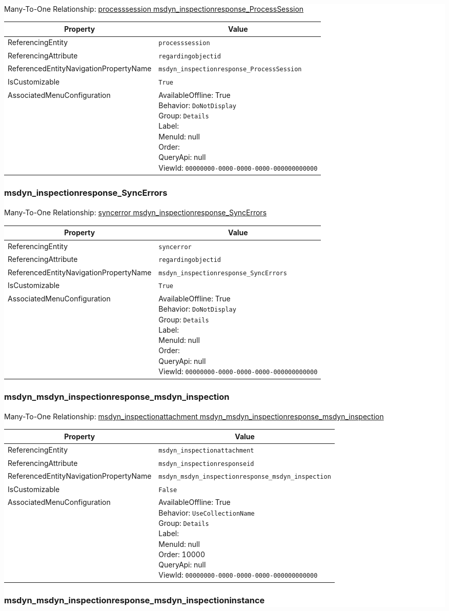 Many-To-One Relationship: [processsession msdyn_inspectionresponse_ProcessSession](processsession.md#BKMK_msdyn_inspectionresponse_ProcessSession)

|Property|Value|
|---|---|
|ReferencingEntity|`processsession`|
|ReferencingAttribute|`regardingobjectid`|
|ReferencedEntityNavigationPropertyName|`msdyn_inspectionresponse_ProcessSession`|
|IsCustomizable|`True`|
|AssociatedMenuConfiguration|AvailableOffline: True<br />Behavior: `DoNotDisplay`<br />Group: `Details`<br />Label: <br />MenuId: null<br />Order: <br />QueryApi: null<br />ViewId: `00000000-0000-0000-0000-000000000000`|

### <a name="BKMK_msdyn_inspectionresponse_SyncErrors"></a> msdyn_inspectionresponse_SyncErrors

Many-To-One Relationship: [syncerror msdyn_inspectionresponse_SyncErrors](syncerror.md#BKMK_msdyn_inspectionresponse_SyncErrors)

|Property|Value|
|---|---|
|ReferencingEntity|`syncerror`|
|ReferencingAttribute|`regardingobjectid`|
|ReferencedEntityNavigationPropertyName|`msdyn_inspectionresponse_SyncErrors`|
|IsCustomizable|`True`|
|AssociatedMenuConfiguration|AvailableOffline: True<br />Behavior: `DoNotDisplay`<br />Group: `Details`<br />Label: <br />MenuId: null<br />Order: <br />QueryApi: null<br />ViewId: `00000000-0000-0000-0000-000000000000`|

### <a name="BKMK_msdyn_msdyn_inspectionresponse_msdyn_inspection"></a> msdyn_msdyn_inspectionresponse_msdyn_inspection

Many-To-One Relationship: [msdyn_inspectionattachment msdyn_msdyn_inspectionresponse_msdyn_inspection](msdyn_inspectionattachment.md#BKMK_msdyn_msdyn_inspectionresponse_msdyn_inspection)

|Property|Value|
|---|---|
|ReferencingEntity|`msdyn_inspectionattachment`|
|ReferencingAttribute|`msdyn_inspectionresponseid`|
|ReferencedEntityNavigationPropertyName|`msdyn_msdyn_inspectionresponse_msdyn_inspection`|
|IsCustomizable|`False`|
|AssociatedMenuConfiguration|AvailableOffline: True<br />Behavior: `UseCollectionName`<br />Group: `Details`<br />Label: <br />MenuId: null<br />Order: 10000<br />QueryApi: null<br />ViewId: `00000000-0000-0000-0000-000000000000`|

### <a name="BKMK_msdyn_msdyn_inspectionresponse_msdyn_inspectioninstance"></a> msdyn_msdyn_inspectionresponse_msdyn_inspectioninstance
